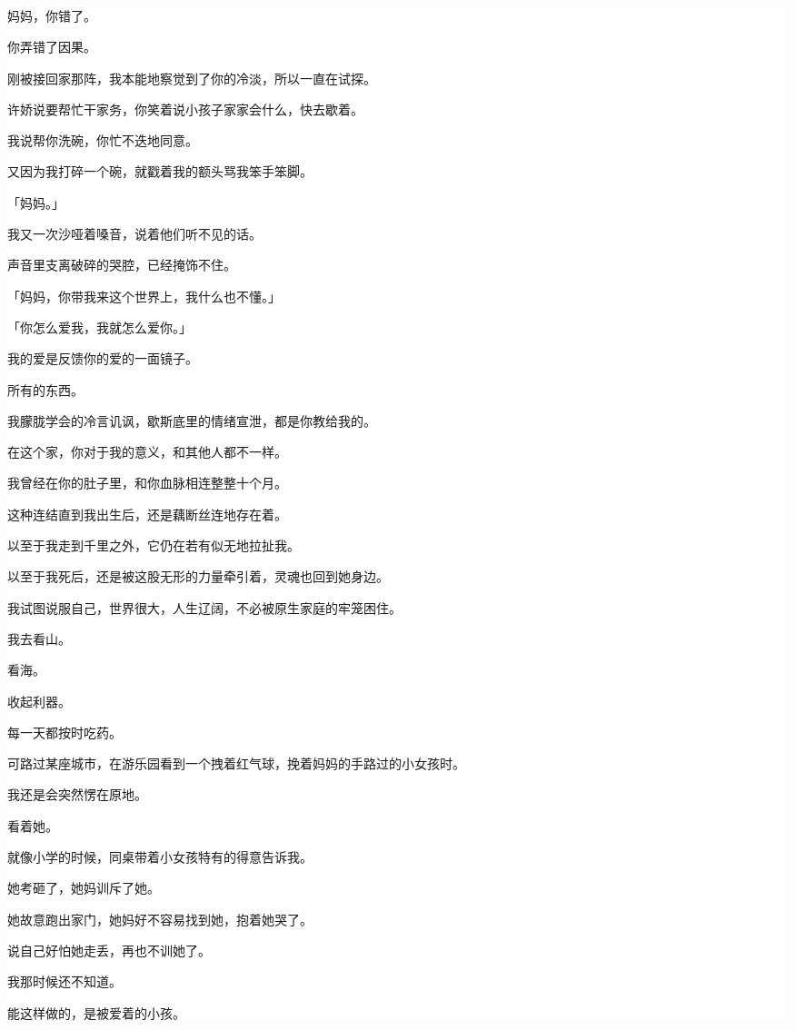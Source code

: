 妈妈，你错了。

你弄错了因果。

刚被接回家那阵，我本能地察觉到了你的冷淡，所以一直在试探。

许娇说要帮忙干家务，你笑着说小孩子家家会什么，快去歇着。

我说帮你洗碗，你忙不迭地同意。

又因为我打碎一个碗，就戳着我的额头骂我笨手笨脚。

「妈妈。」

我又一次沙哑着嗓音，说着他们听不见的话。

声音里支离破碎的哭腔，已经掩饰不住。

「妈妈，你带我来这个世界上，我什么也不懂。」

「你怎么爱我，我就怎么爱你。」

我的爱是反馈你的爱的一面镜子。

所有的东西。

我朦胧学会的冷言讥讽，歇斯底里的情绪宣泄，都是你教给我的。

在这个家，你对于我的意义，和其他人都不一样。

我曾经在你的肚子里，和你血脉相连整整十个月。

这种连结直到我出生后，还是藕断丝连地存在着。

以至于我走到千里之外，它仍在若有似无地拉扯我。

以至于我死后，还是被这股无形的力量牵引着，灵魂也回到她身边。

我试图说服自己，世界很大，人生辽阔，不必被原生家庭的牢笼困住。

我去看山。

看海。

收起利器。

每一天都按时吃药。

可路过某座城市，在游乐园看到一个拽着红气球，挽着妈妈的手路过的小女孩时。

我还是会突然愣在原地。

看着她。

就像小学的时候，同桌带着小女孩特有的得意告诉我。

她考砸了，她妈训斥了她。

她故意跑出家门，她妈好不容易找到她，抱着她哭了。

说自己好怕她走丢，再也不训她了。

我那时候还不知道。

能这样做的，是被爱着的小孩。
